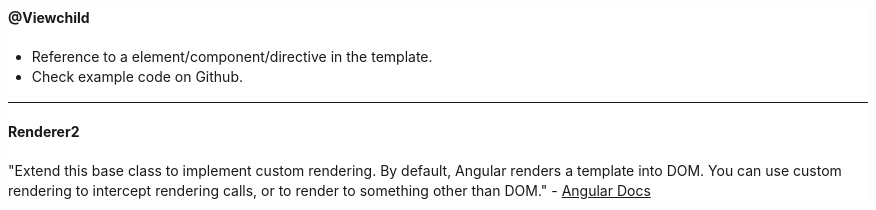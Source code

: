
#### @Viewchild

* Reference to a element/component/directive in the template.
* Check example code on Github.

---

#### Renderer2
"Extend this base class to implement custom rendering. By default, Angular renders a template into DOM. You can use custom rendering to intercept rendering calls, or to render to something other than DOM." - <a href="https://angular.io/api/core/Renderer2" target="blank">Angular Docs</a>